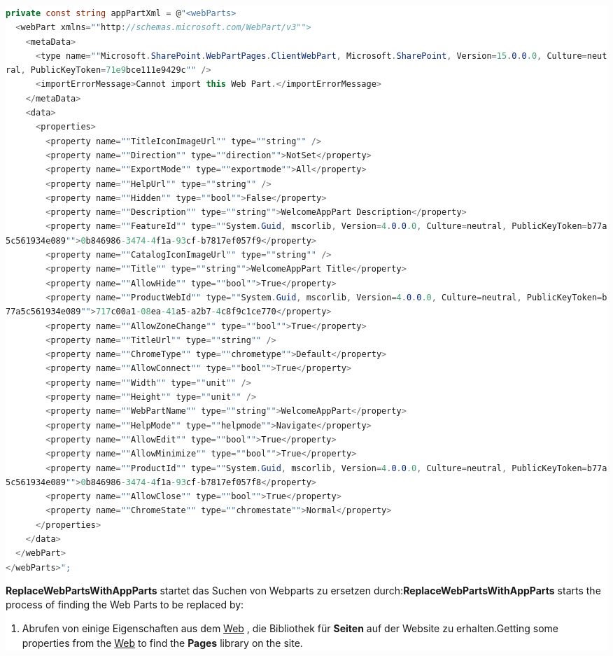 ```C#
private const string appPartXml = @"<webParts>
  <webPart xmlns=""http://schemas.microsoft.com/WebPart/v3"">
    <metaData>
      <type name=""Microsoft.SharePoint.WebPartPages.ClientWebPart, Microsoft.SharePoint, Version=15.0.0.0, Culture=neutral, PublicKeyToken=71e9bce111e9429c"" />
      <importErrorMessage>Cannot import this Web Part.</importErrorMessage>
    </metaData>
    <data>
      <properties>
        <property name=""TitleIconImageUrl"" type=""string"" />
        <property name=""Direction"" type=""direction"">NotSet</property>
        <property name=""ExportMode"" type=""exportmode"">All</property>
        <property name=""HelpUrl"" type=""string"" />
        <property name=""Hidden"" type=""bool"">False</property>
        <property name=""Description"" type=""string"">WelcomeAppPart Description</property>
        <property name=""FeatureId"" type=""System.Guid, mscorlib, Version=4.0.0.0, Culture=neutral, PublicKeyToken=b77a5c561934e089"">0b846986-3474-4f1a-93cf-b7817ef057f9</property>
        <property name=""CatalogIconImageUrl"" type=""string"" />
        <property name=""Title"" type=""string"">WelcomeAppPart Title</property>
        <property name=""AllowHide"" type=""bool"">True</property>
        <property name=""ProductWebId"" type=""System.Guid, mscorlib, Version=4.0.0.0, Culture=neutral, PublicKeyToken=b77a5c561934e089"">717c00a1-08ea-41a5-a2b7-4c8f9c1ce770</property>
        <property name=""AllowZoneChange"" type=""bool"">True</property>
        <property name=""TitleUrl"" type=""string"" />
        <property name=""ChromeType"" type=""chrometype"">Default</property>
        <property name=""AllowConnect"" type=""bool"">True</property>
        <property name=""Width"" type=""unit"" />
        <property name=""Height"" type=""unit"" />
        <property name=""WebPartName"" type=""string"">WelcomeAppPart</property>
        <property name=""HelpMode"" type=""helpmode"">Navigate</property>
        <property name=""AllowEdit"" type=""bool"">True</property>
        <property name=""AllowMinimize"" type=""bool"">True</property>
        <property name=""ProductId"" type=""System.Guid, mscorlib, Version=4.0.0.0, Culture=neutral, PublicKeyToken=b77a5c561934e089"">0b846986-3474-4f1a-93cf-b7817ef057f8</property>
        <property name=""AllowClose"" type=""bool"">True</property>
        <property name=""ChromeState"" type=""chromestate"">Normal</property>
      </properties>
    </data>
  </webPart>
</webParts>";
```

<span data-ttu-id="dc03d-140">**ReplaceWebPartsWithAppParts** startet das Suchen von Webparts zu ersetzen durch:</span><span class="sxs-lookup"><span data-stu-id="dc03d-140">**ReplaceWebPartsWithAppParts** starts the process of finding the Web Parts to be replaced by:</span></span>

1. <span data-ttu-id="dc03d-141">Abrufen von einige Eigenschaften aus dem [Web](https://msdn.microsoft.com/library/office/microsoft.sharepoint.client.web.aspx) , die Bibliothek für **Seiten** auf der Website zu erhalten.</span><span class="sxs-lookup"><span data-stu-id="dc03d-141">Getting some properties from the [Web](https://msdn.microsoft.com/library/office/microsoft.sharepoint.client.web.aspx) to find the **Pages** library on the site.</span></span>
    